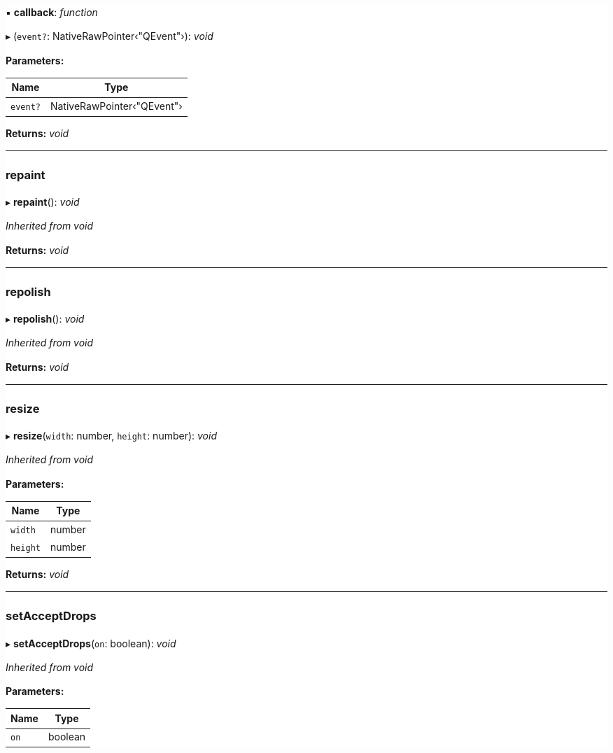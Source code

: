 ▪ **callback**: *function*

▸ (`event?`: NativeRawPointer‹"QEvent"›): *void*

**Parameters:**

Name | Type |
------ | ------ |
`event?` | NativeRawPointer‹"QEvent"› |

**Returns:** *void*

___

###  repaint

▸ **repaint**(): *void*

*Inherited from void*

**Returns:** *void*

___

###  repolish

▸ **repolish**(): *void*

*Inherited from void*

**Returns:** *void*

___

###  resize

▸ **resize**(`width`: number, `height`: number): *void*

*Inherited from void*

**Parameters:**

Name | Type |
------ | ------ |
`width` | number |
`height` | number |

**Returns:** *void*

___

###  setAcceptDrops

▸ **setAcceptDrops**(`on`: boolean): *void*

*Inherited from void*

**Parameters:**

Name | Type |
------ | ------ |
`on` | boolean |

